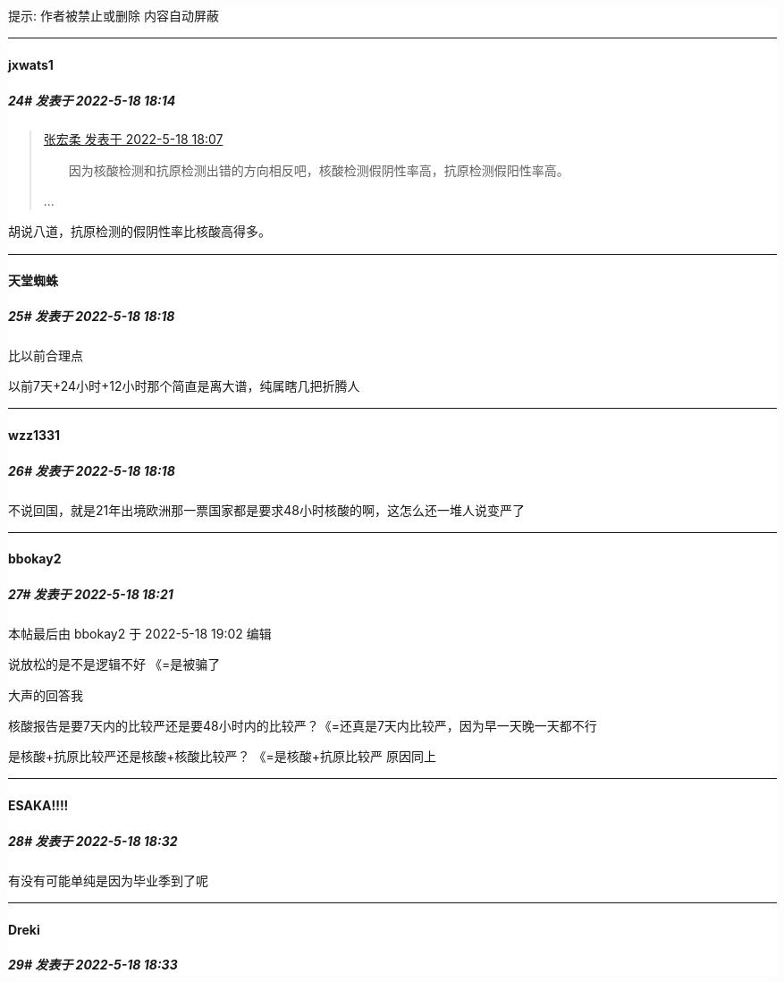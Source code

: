 提示: 作者被禁止或删除 内容自动屏蔽

*****

####  jxwats1  
##### 24#       发表于 2022-5-18 18:14

<blockquote><a href="httphttps://bbs.saraba1st.com/2b/forum.php?mod=redirect&amp;goto=findpost&amp;pid=55897043&amp;ptid=2070185" target="_blank">张宏柔 发表于 2022-5-18 18:07</a>

　　因为核酸检测和抗原检测出错的方向相反吧，核酸检测假阴性率高，抗原检测假阳性率高。

 ...</blockquote>
胡说八道，抗原检测的假阴性率比核酸高得多。

*****

####  天堂蜘蛛  
##### 25#       发表于 2022-5-18 18:18

比以前合理点

以前7天+24小时+12小时那个简直是离大谱，纯属瞎几把折腾人

*****

####  wzz1331  
##### 26#       发表于 2022-5-18 18:18

不说回国，就是21年出境欧洲那一票国家都是要求48小时核酸的啊，这怎么还一堆人说变严了

*****

####  bbokay2  
##### 27#       发表于 2022-5-18 18:21

 本帖最后由 bbokay2 于 2022-5-18 19:02 编辑 

说放松的是不是逻辑不好 《=是被骗了

大声的回答我

核酸报告是要7天内的比较严还是要48小时内的比较严？《=还真是7天内比较严，因为早一天晚一天都不行

是核酸+抗原比较严还是核酸+核酸比较严？ 《=是核酸+抗原比较严 原因同上

*****

####  ESAKA!!!!  
##### 28#       发表于 2022-5-18 18:32

有没有可能单纯是因为毕业季到了呢

*****

####  Dreki  
##### 29#       发表于 2022-5-18 18:33
